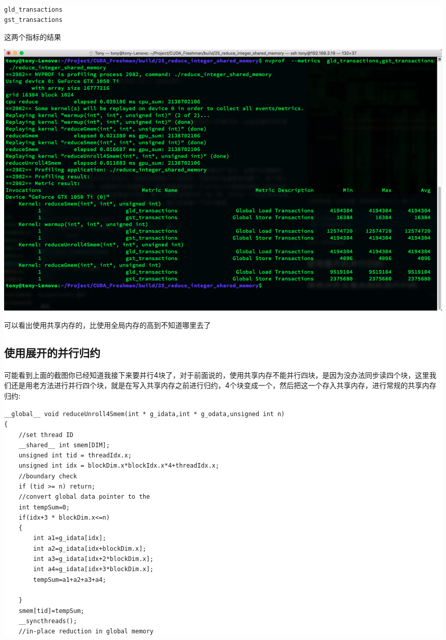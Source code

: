 ```
gld_transactions
gst_transactions
```



这两个指标的结果

![re-3](imgs/re-3.png)

可以看出使用共享内存的，比使用全局内存的高到不知道哪里去了

## 使用展开的并行归约

可能看到上面的截图你已经知道我接下来要并行4块了，对于前面说的，使用共享内存不能并行四块，是因为没办法同步读四个块，这里我们还是用老方法进行并行四个块，就是在写入共享内存之前进行归约，4个块变成一个，然后把这一个存入共享内存，进行常规的共享内存归约:

```
__global__ void reduceUnroll4Smem(int * g_idata,int * g_odata,unsigned int n)
{
	//set thread ID
    __shared__ int smem[DIM];
	unsigned int tid = threadIdx.x;
	unsigned int idx = blockDim.x*blockIdx.x*4+threadIdx.x;
	//boundary check
	if (tid >= n) return;
	//convert global data pointer to the
    int tempSum=0;
	if(idx+3 * blockDim.x<=n)
	{
		int a1=g_idata[idx];
		int a2=g_idata[idx+blockDim.x];
		int a3=g_idata[idx+2*blockDim.x];
		int a4=g_idata[idx+3*blockDim.x];
		tempSum=a1+a2+a3+a4;

	}
    smem[tid]=tempSum;
	__syncthreads();
	//in-place reduction in global memory
```